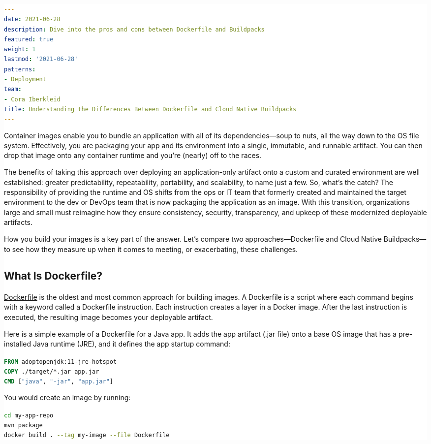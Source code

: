 ```yaml
---
date: 2021-06-28
description: Dive into the pros and cons between Dockerfile and Buildpacks
featured: true
weight: 1
lastmod: '2021-06-28'
patterns:
- Deployment
team:
- Cora Iberkleid
title: Understanding the Differences Between Dockerfile and Cloud Native Buildpacks
---
```



Container images enable you to bundle an application with all of its dependencies—soup to nuts, all the way down to the OS file system. Effectively, you are packaging your app and its environment into a single, immutable, and runnable artifact. You can then drop that image onto any container runtime and you’re (nearly) off to the races.

The benefits of taking this approach over deploying an application-only artifact onto a custom and curated environment are well established: greater predictability, repeatability, portability, and scalability, to name just a few. So, what’s the catch? The responsibility of providing the runtime and OS shifts from the ops or IT team that formerly created and maintained the target environment to the dev or DevOps team that is now packaging the application as an image. With this transition, organizations large and small must reimagine how they ensure consistency, security, transparency, and upkeep of these modernized deployable artifacts.

How you build your images is a key part of the answer. Let’s compare two approaches—Dockerfile and Cloud Native Buildpacks—to see how they measure up when it comes to meeting, or exacerbating, these challenges.

## What Is Dockerfile?

[Dockerfile](https://docs.docker.com/engine/reference/builder) is the oldest and most common approach for building images. A Dockerfile is a script where each command begins with a keyword called a Dockerfile instruction. Each instruction creates a layer in a Docker image. After the last instruction is executed, the resulting image becomes your deployable artifact.

Here is a simple example of a Dockerfile for a Java app. It adds the app artifact (.jar file) onto a base OS image that has a pre-installed Java runtime (JRE), and it defines the app startup command:

```dockerfile
FROM adoptopenjdk:11-jre-hotspot
COPY ./target/*.jar app.jar
CMD ["java", "-jar", "app.jar"]
```

You would create an image by running:

```bash
cd my-app-repo
mvn package
docker build . --tag my-image --file Dockerfile
```

